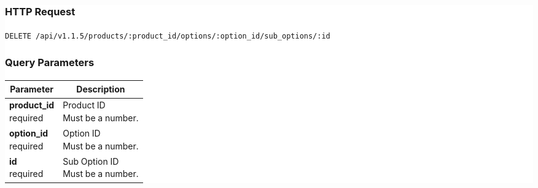 ### HTTP Request

`DELETE /api/v1.1.5/products/:product_id/options/:option_id/sub_options/:id`

### Query Parameters

Parameter | Description
--------- | -----------
<div><strong>product_id </strong></div><div> required </div> | <div>Product ID</div><div> Must be a number. </div>
<div><strong>option_id </strong></div><div> required </div> | <div>Option ID</div><div> Must be a number. </div>
<div><strong>id </strong></div><div> required </div> | <div>Sub Option ID</div><div> Must be a number. </div>
